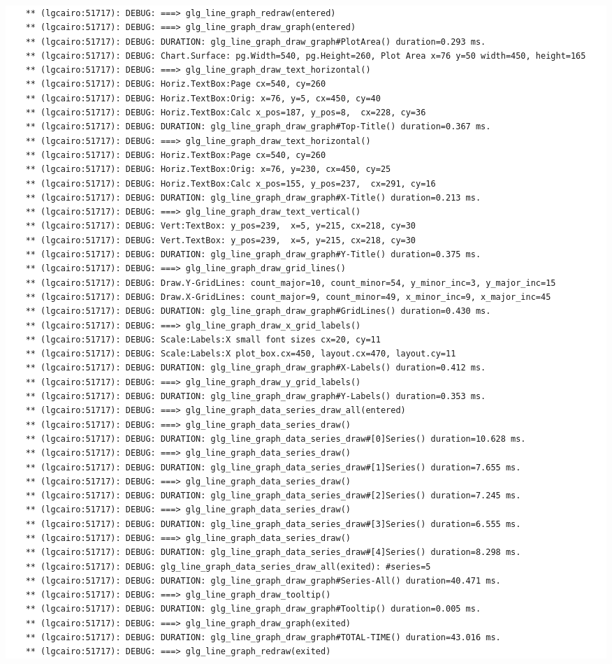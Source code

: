 		** (lgcairo:51717): DEBUG: ===> glg_line_graph_redraw(entered)
		** (lgcairo:51717): DEBUG: ===> glg_line_graph_draw_graph(entered)
		** (lgcairo:51717): DEBUG: DURATION: glg_line_graph_draw_graph#PlotArea() duration=0.293 ms.
		** (lgcairo:51717): DEBUG: Chart.Surface: pg.Width=540, pg.Height=260, Plot Area x=76 y=50 width=450, height=165
		** (lgcairo:51717): DEBUG: ===> glg_line_graph_draw_text_horizontal()
		** (lgcairo:51717): DEBUG: Horiz.TextBox:Page cx=540, cy=260
		** (lgcairo:51717): DEBUG: Horiz.TextBox:Orig: x=76, y=5, cx=450, cy=40
		** (lgcairo:51717): DEBUG: Horiz.TextBox:Calc x_pos=187, y_pos=8,  cx=228, cy=36
		** (lgcairo:51717): DEBUG: DURATION: glg_line_graph_draw_graph#Top-Title() duration=0.367 ms.
		** (lgcairo:51717): DEBUG: ===> glg_line_graph_draw_text_horizontal()
		** (lgcairo:51717): DEBUG: Horiz.TextBox:Page cx=540, cy=260
		** (lgcairo:51717): DEBUG: Horiz.TextBox:Orig: x=76, y=230, cx=450, cy=25
		** (lgcairo:51717): DEBUG: Horiz.TextBox:Calc x_pos=155, y_pos=237,  cx=291, cy=16
		** (lgcairo:51717): DEBUG: DURATION: glg_line_graph_draw_graph#X-Title() duration=0.213 ms.
		** (lgcairo:51717): DEBUG: ===> glg_line_graph_draw_text_vertical()
		** (lgcairo:51717): DEBUG: Vert:TextBox: y_pos=239,  x=5, y=215, cx=218, cy=30
		** (lgcairo:51717): DEBUG: Vert.TextBox: y_pos=239,  x=5, y=215, cx=218, cy=30
		** (lgcairo:51717): DEBUG: DURATION: glg_line_graph_draw_graph#Y-Title() duration=0.375 ms.
		** (lgcairo:51717): DEBUG: ===> glg_line_graph_draw_grid_lines()
		** (lgcairo:51717): DEBUG: Draw.Y-GridLines: count_major=10, count_minor=54, y_minor_inc=3, y_major_inc=15
		** (lgcairo:51717): DEBUG: Draw.X-GridLines: count_major=9, count_minor=49, x_minor_inc=9, x_major_inc=45
		** (lgcairo:51717): DEBUG: DURATION: glg_line_graph_draw_graph#GridLines() duration=0.430 ms.
		** (lgcairo:51717): DEBUG: ===> glg_line_graph_draw_x_grid_labels()
		** (lgcairo:51717): DEBUG: Scale:Labels:X small font sizes cx=20, cy=11
		** (lgcairo:51717): DEBUG: Scale:Labels:X plot_box.cx=450, layout.cx=470, layout.cy=11
		** (lgcairo:51717): DEBUG: DURATION: glg_line_graph_draw_graph#X-Labels() duration=0.412 ms.
		** (lgcairo:51717): DEBUG: ===> glg_line_graph_draw_y_grid_labels()
		** (lgcairo:51717): DEBUG: DURATION: glg_line_graph_draw_graph#Y-Labels() duration=0.353 ms.
		** (lgcairo:51717): DEBUG: ===> glg_line_graph_data_series_draw_all(entered)
		** (lgcairo:51717): DEBUG: ===> glg_line_graph_data_series_draw()
		** (lgcairo:51717): DEBUG: DURATION: glg_line_graph_data_series_draw#[0]Series() duration=10.628 ms.
		** (lgcairo:51717): DEBUG: ===> glg_line_graph_data_series_draw()
		** (lgcairo:51717): DEBUG: DURATION: glg_line_graph_data_series_draw#[1]Series() duration=7.655 ms.
		** (lgcairo:51717): DEBUG: ===> glg_line_graph_data_series_draw()
		** (lgcairo:51717): DEBUG: DURATION: glg_line_graph_data_series_draw#[2]Series() duration=7.245 ms.
		** (lgcairo:51717): DEBUG: ===> glg_line_graph_data_series_draw()
		** (lgcairo:51717): DEBUG: DURATION: glg_line_graph_data_series_draw#[3]Series() duration=6.555 ms.
		** (lgcairo:51717): DEBUG: ===> glg_line_graph_data_series_draw()
		** (lgcairo:51717): DEBUG: DURATION: glg_line_graph_data_series_draw#[4]Series() duration=8.298 ms.
		** (lgcairo:51717): DEBUG: glg_line_graph_data_series_draw_all(exited): #series=5
		** (lgcairo:51717): DEBUG: DURATION: glg_line_graph_draw_graph#Series-All() duration=40.471 ms.
		** (lgcairo:51717): DEBUG: ===> glg_line_graph_draw_tooltip()
		** (lgcairo:51717): DEBUG: DURATION: glg_line_graph_draw_graph#Tooltip() duration=0.005 ms.
		** (lgcairo:51717): DEBUG: ===> glg_line_graph_draw_graph(exited)
		** (lgcairo:51717): DEBUG: DURATION: glg_line_graph_draw_graph#TOTAL-TIME() duration=43.016 ms.
		** (lgcairo:51717): DEBUG: ===> glg_line_graph_redraw(exited)
		